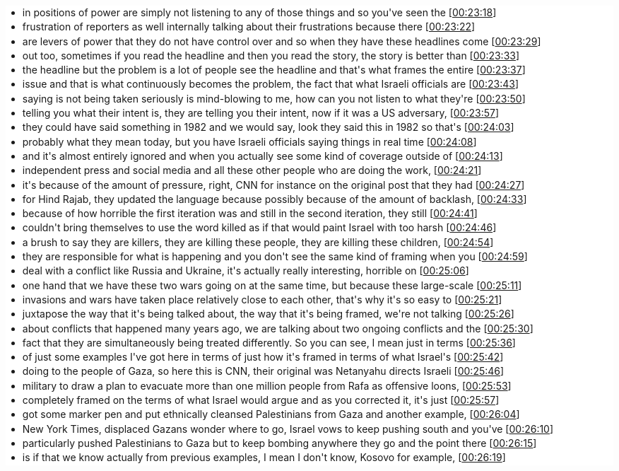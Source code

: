*  in positions of power are simply not listening to any of those things and so you've seen the [[00:23:18](https://www.youtube.com/watch?v=6g_-byRqNxY&t=1398.24s)]
*  frustration of reporters as well internally talking about their frustrations because there [[00:23:22](https://www.youtube.com/watch?v=6g_-byRqNxY&t=1402.72s)]
*  are levers of power that they do not have control over and so when they have these headlines come [[00:23:29](https://www.youtube.com/watch?v=6g_-byRqNxY&t=1409.28s)]
*  out too, sometimes if you read the headline and then you read the story, the story is better than [[00:23:33](https://www.youtube.com/watch?v=6g_-byRqNxY&t=1413.1200000000001s)]
*  the headline but the problem is a lot of people see the headline and that's what frames the entire [[00:23:37](https://www.youtube.com/watch?v=6g_-byRqNxY&t=1417.28s)]
*  issue and that is what continuously becomes the problem, the fact that what Israeli officials are [[00:23:43](https://www.youtube.com/watch?v=6g_-byRqNxY&t=1423.28s)]
*  saying is not being taken seriously is mind-blowing to me, how can you not listen to what they're [[00:23:50](https://www.youtube.com/watch?v=6g_-byRqNxY&t=1430.16s)]
*  telling you what their intent is, they are telling you their intent, now if it was a US adversary, [[00:23:57](https://www.youtube.com/watch?v=6g_-byRqNxY&t=1437.84s)]
*  they could have said something in 1982 and we would say, look they said this in 1982 so that's [[00:24:03](https://www.youtube.com/watch?v=6g_-byRqNxY&t=1443.28s)]
*  probably what they mean today, but you have Israeli officials saying things in real time [[00:24:08](https://www.youtube.com/watch?v=6g_-byRqNxY&t=1448.08s)]
*  and it's almost entirely ignored and when you actually see some kind of coverage outside of [[00:24:13](https://www.youtube.com/watch?v=6g_-byRqNxY&t=1453.76s)]
*  independent press and social media and all these other people who are doing the work, [[00:24:21](https://www.youtube.com/watch?v=6g_-byRqNxY&t=1461.9199999999998s)]
*  it's because of the amount of pressure, right, CNN for instance on the original post that they had [[00:24:27](https://www.youtube.com/watch?v=6g_-byRqNxY&t=1467.04s)]
*  for Hind Rajab, they updated the language because possibly because of the amount of backlash, [[00:24:33](https://www.youtube.com/watch?v=6g_-byRqNxY&t=1473.76s)]
*  because of how horrible the first iteration was and still in the second iteration, they still [[00:24:41](https://www.youtube.com/watch?v=6g_-byRqNxY&t=1481.36s)]
*  couldn't bring themselves to use the word killed as if that would paint Israel with too harsh [[00:24:46](https://www.youtube.com/watch?v=6g_-byRqNxY&t=1486.96s)]
*  a brush to say they are killers, they are killing these people, they are killing these children, [[00:24:54](https://www.youtube.com/watch?v=6g_-byRqNxY&t=1494.24s)]
*  they are responsible for what is happening and you don't see the same kind of framing when you [[00:24:59](https://www.youtube.com/watch?v=6g_-byRqNxY&t=1499.52s)]
*  deal with a conflict like Russia and Ukraine, it's actually really interesting, horrible on [[00:25:06](https://www.youtube.com/watch?v=6g_-byRqNxY&t=1506.16s)]
*  one hand that we have these two wars going on at the same time, but because these large-scale [[00:25:11](https://www.youtube.com/watch?v=6g_-byRqNxY&t=1511.76s)]
*  invasions and wars have taken place relatively close to each other, that's why it's so easy to [[00:25:21](https://www.youtube.com/watch?v=6g_-byRqNxY&t=1521.44s)]
*  juxtapose the way that it's being talked about, the way that it's being framed, we're not talking [[00:25:26](https://www.youtube.com/watch?v=6g_-byRqNxY&t=1526.16s)]
*  about conflicts that happened many years ago, we are talking about two ongoing conflicts and the [[00:25:30](https://www.youtube.com/watch?v=6g_-byRqNxY&t=1530.24s)]
*  fact that they are simultaneously being treated differently. So you can see, I mean just in terms [[00:25:36](https://www.youtube.com/watch?v=6g_-byRqNxY&t=1536.48s)]
*  of just some examples I've got here in terms of just how it's framed in terms of what Israel's [[00:25:42](https://www.youtube.com/watch?v=6g_-byRqNxY&t=1542.3200000000002s)]
*  doing to the people of Gaza, so here this is CNN, their original was Netanyahu directs Israeli [[00:25:46](https://www.youtube.com/watch?v=6g_-byRqNxY&t=1546.72s)]
*  military to draw a plan to evacuate more than one million people from Rafa as offensive loons, [[00:25:53](https://www.youtube.com/watch?v=6g_-byRqNxY&t=1553.2s)]
*  completely framed on the terms of what Israel would argue and as you corrected it, it's just [[00:25:57](https://www.youtube.com/watch?v=6g_-byRqNxY&t=1557.76s)]
*  got some marker pen and put ethnically cleansed Palestinians from Gaza and another example, [[00:26:04](https://www.youtube.com/watch?v=6g_-byRqNxY&t=1564.8s)]
*  New York Times, displaced Gazans wonder where to go, Israel vows to keep pushing south and you've [[00:26:10](https://www.youtube.com/watch?v=6g_-byRqNxY&t=1570.64s)]
*  particularly pushed Palestinians to Gaza but to keep bombing anywhere they go and the point there [[00:26:15](https://www.youtube.com/watch?v=6g_-byRqNxY&t=1575.6000000000001s)]
*  is if that we know actually from previous examples, I mean I don't know, Kosovo for example, [[00:26:19](https://www.youtube.com/watch?v=6g_-byRqNxY&t=1579.84s)]
